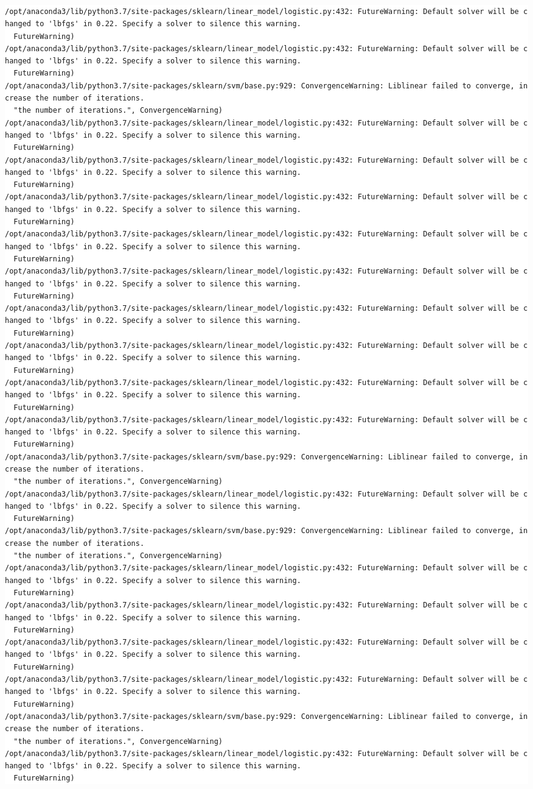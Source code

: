    /opt/anaconda3/lib/python3.7/site-packages/sklearn/linear_model/logistic.py:432: FutureWarning: Default solver will be changed to 'lbfgs' in 0.22. Specify a solver to silence this warning.
      FutureWarning)
    /opt/anaconda3/lib/python3.7/site-packages/sklearn/linear_model/logistic.py:432: FutureWarning: Default solver will be changed to 'lbfgs' in 0.22. Specify a solver to silence this warning.
      FutureWarning)
    /opt/anaconda3/lib/python3.7/site-packages/sklearn/svm/base.py:929: ConvergenceWarning: Liblinear failed to converge, increase the number of iterations.
      "the number of iterations.", ConvergenceWarning)
    /opt/anaconda3/lib/python3.7/site-packages/sklearn/linear_model/logistic.py:432: FutureWarning: Default solver will be changed to 'lbfgs' in 0.22. Specify a solver to silence this warning.
      FutureWarning)
    /opt/anaconda3/lib/python3.7/site-packages/sklearn/linear_model/logistic.py:432: FutureWarning: Default solver will be changed to 'lbfgs' in 0.22. Specify a solver to silence this warning.
      FutureWarning)
    /opt/anaconda3/lib/python3.7/site-packages/sklearn/linear_model/logistic.py:432: FutureWarning: Default solver will be changed to 'lbfgs' in 0.22. Specify a solver to silence this warning.
      FutureWarning)
    /opt/anaconda3/lib/python3.7/site-packages/sklearn/linear_model/logistic.py:432: FutureWarning: Default solver will be changed to 'lbfgs' in 0.22. Specify a solver to silence this warning.
      FutureWarning)
    /opt/anaconda3/lib/python3.7/site-packages/sklearn/linear_model/logistic.py:432: FutureWarning: Default solver will be changed to 'lbfgs' in 0.22. Specify a solver to silence this warning.
      FutureWarning)
    /opt/anaconda3/lib/python3.7/site-packages/sklearn/linear_model/logistic.py:432: FutureWarning: Default solver will be changed to 'lbfgs' in 0.22. Specify a solver to silence this warning.
      FutureWarning)
    /opt/anaconda3/lib/python3.7/site-packages/sklearn/linear_model/logistic.py:432: FutureWarning: Default solver will be changed to 'lbfgs' in 0.22. Specify a solver to silence this warning.
      FutureWarning)
    /opt/anaconda3/lib/python3.7/site-packages/sklearn/linear_model/logistic.py:432: FutureWarning: Default solver will be changed to 'lbfgs' in 0.22. Specify a solver to silence this warning.
      FutureWarning)
    /opt/anaconda3/lib/python3.7/site-packages/sklearn/linear_model/logistic.py:432: FutureWarning: Default solver will be changed to 'lbfgs' in 0.22. Specify a solver to silence this warning.
      FutureWarning)
    /opt/anaconda3/lib/python3.7/site-packages/sklearn/svm/base.py:929: ConvergenceWarning: Liblinear failed to converge, increase the number of iterations.
      "the number of iterations.", ConvergenceWarning)
    /opt/anaconda3/lib/python3.7/site-packages/sklearn/linear_model/logistic.py:432: FutureWarning: Default solver will be changed to 'lbfgs' in 0.22. Specify a solver to silence this warning.
      FutureWarning)
    /opt/anaconda3/lib/python3.7/site-packages/sklearn/svm/base.py:929: ConvergenceWarning: Liblinear failed to converge, increase the number of iterations.
      "the number of iterations.", ConvergenceWarning)
    /opt/anaconda3/lib/python3.7/site-packages/sklearn/linear_model/logistic.py:432: FutureWarning: Default solver will be changed to 'lbfgs' in 0.22. Specify a solver to silence this warning.
      FutureWarning)
    /opt/anaconda3/lib/python3.7/site-packages/sklearn/linear_model/logistic.py:432: FutureWarning: Default solver will be changed to 'lbfgs' in 0.22. Specify a solver to silence this warning.
      FutureWarning)
    /opt/anaconda3/lib/python3.7/site-packages/sklearn/linear_model/logistic.py:432: FutureWarning: Default solver will be changed to 'lbfgs' in 0.22. Specify a solver to silence this warning.
      FutureWarning)
    /opt/anaconda3/lib/python3.7/site-packages/sklearn/linear_model/logistic.py:432: FutureWarning: Default solver will be changed to 'lbfgs' in 0.22. Specify a solver to silence this warning.
      FutureWarning)
    /opt/anaconda3/lib/python3.7/site-packages/sklearn/svm/base.py:929: ConvergenceWarning: Liblinear failed to converge, increase the number of iterations.
      "the number of iterations.", ConvergenceWarning)
    /opt/anaconda3/lib/python3.7/site-packages/sklearn/linear_model/logistic.py:432: FutureWarning: Default solver will be changed to 'lbfgs' in 0.22. Specify a solver to silence this warning.
      FutureWarning)